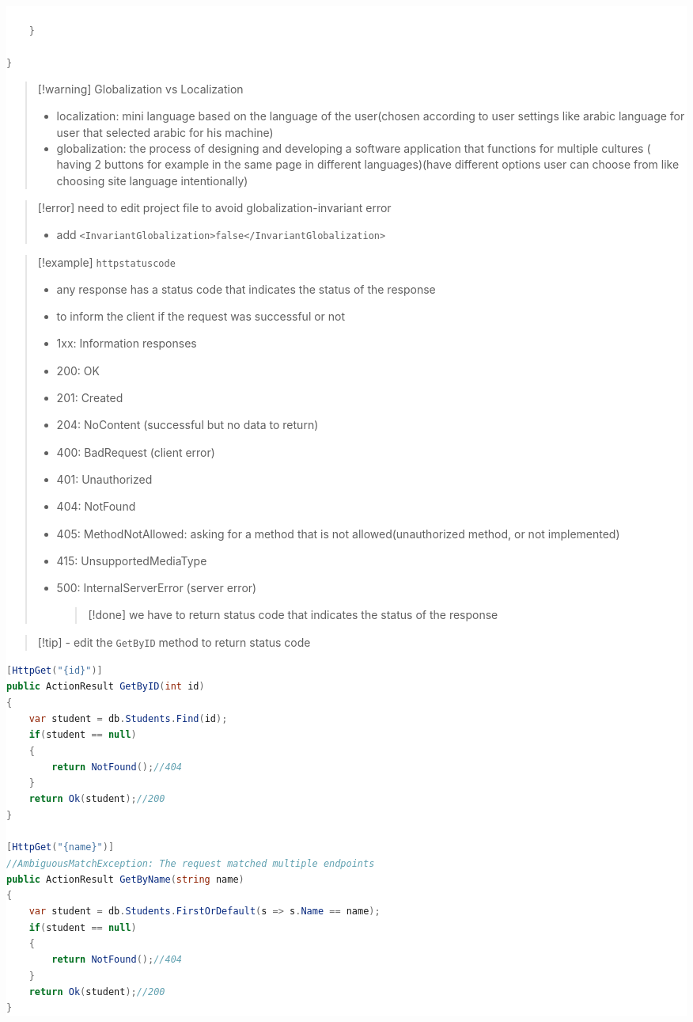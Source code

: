 ```csharp

    }

}

```

> [!warning] Globalization vs Localization
>
> - localization: mini language based on the language of the user(chosen according to user settings like arabic language for user that selected arabic for his machine)
> - globalization: the process of designing and developing a software application that functions for multiple cultures ( having 2 buttons for example in the same page in different languages)(have different options user can choose from like choosing site language intentionally)

> [!error] need to edit project file to avoid globalization-invariant error
>
> - add `<InvariantGlobalization>false</InvariantGlobalization>`

> [!example] `httpstatuscode`
>
> - any response has a status code that indicates the status of the response
> - to inform the client if the request was successful or not
> - 1xx: Information responses
> - 200: OK
> - 201: Created
> - 204: NoContent (successful but no data to return)
> - 400: BadRequest (client error)
> - 401: Unauthorized
> - 404: NotFound
> - 405: MethodNotAllowed: asking for a method that is not allowed(unauthorized method, or not implemented)
> - 415: UnsupportedMediaType
> - 500: InternalServerError (server error)
>
>   > [!done] we have to return status code that indicates the status of the response


>[!tip] - edit the `GetByID` method to return status code

```csharp
[HttpGet("{id}")]
public ActionResult GetByID(int id)
{
    var student = db.Students.Find(id);
    if(student == null)
    {
        return NotFound();//404
    }
    return Ok(student);//200
}

[HttpGet("{name}")]
//AmbiguousMatchException: The request matched multiple endpoints
public ActionResult GetByName(string name)
{
    var student = db.Students.FirstOrDefault(s => s.Name == name);
    if(student == null)
    {
        return NotFound();//404
    }
    return Ok(student);//200
}
```
